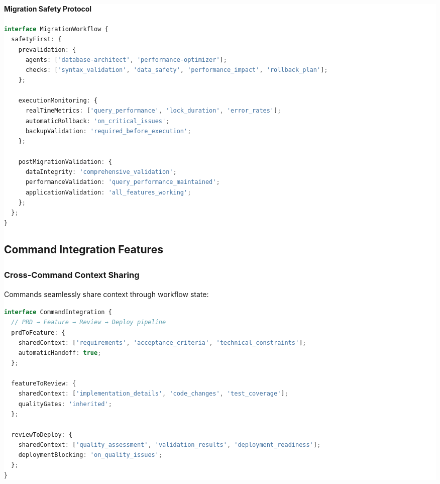 ```bash
```

#### Migration Safety Protocol
```typescript
interface MigrationWorkflow {
  safetyFirst: {
    prevalidation: {
      agents: ['database-architect', 'performance-optimizer'];
      checks: ['syntax_validation', 'data_safety', 'performance_impact', 'rollback_plan'];
    };
    
    executionMonitoring: {
      realTimeMetrics: ['query_performance', 'lock_duration', 'error_rates'];
      automaticRollback: 'on_critical_issues';
      backupValidation: 'required_before_execution';
    };
    
    postMigrationValidation: {
      dataIntegrity: 'comprehensive_validation';
      performanceValidation: 'query_performance_maintained';
      applicationValidation: 'all_features_working';
    };
  };
}
```

## Command Integration Features

### Cross-Command Context Sharing
Commands seamlessly share context through workflow state:

```typescript
interface CommandIntegration {
  // PRD → Feature → Review → Deploy pipeline
  prdToFeature: {
    sharedContext: ['requirements', 'acceptance_criteria', 'technical_constraints'];
    automaticHandoff: true;
  };
  
  featureToReview: {
    sharedContext: ['implementation_details', 'code_changes', 'test_coverage'];
    qualityGates: 'inherited';
  };
  
  reviewToDeploy: {
    sharedContext: ['quality_assessment', 'validation_results', 'deployment_readiness'];
    deploymentBlocking: 'on_quality_issues';
  };
}
```
